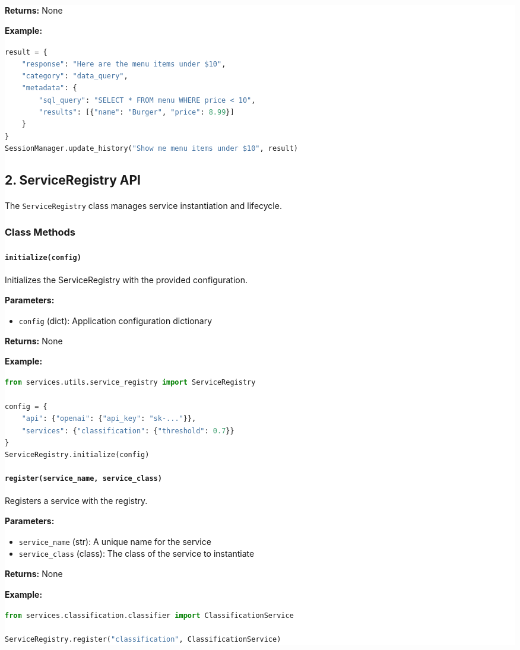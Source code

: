 **Returns:** None

**Example:**
```python
result = {
    "response": "Here are the menu items under $10",
    "category": "data_query",
    "metadata": {
        "sql_query": "SELECT * FROM menu WHERE price < 10",
        "results": [{"name": "Burger", "price": 8.99}]
    }
}
SessionManager.update_history("Show me menu items under $10", result)
```

## 2. ServiceRegistry API

The `ServiceRegistry` class manages service instantiation and lifecycle.

### Class Methods

#### `initialize(config)`

Initializes the ServiceRegistry with the provided configuration.

**Parameters:**
- `config` (dict): Application configuration dictionary

**Returns:** None

**Example:**
```python
from services.utils.service_registry import ServiceRegistry

config = {
    "api": {"openai": {"api_key": "sk-..."}},
    "services": {"classification": {"threshold": 0.7}}
}
ServiceRegistry.initialize(config)
```

#### `register(service_name, service_class)`

Registers a service with the registry.

**Parameters:**
- `service_name` (str): A unique name for the service
- `service_class` (class): The class of the service to instantiate

**Returns:** None

**Example:**
```python
from services.classification.classifier import ClassificationService

ServiceRegistry.register("classification", ClassificationService)
```
